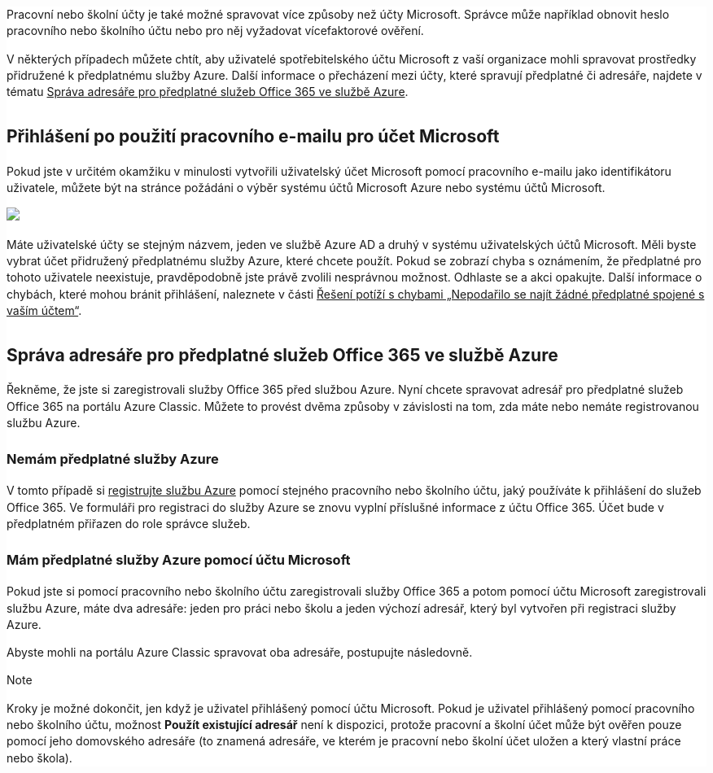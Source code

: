 Pracovní nebo školní účty je také možné spravovat více způsoby než účty Microsoft. Správce může například obnovit heslo pracovního nebo školního účtu nebo pro něj vyžadovat vícefaktorové ověření.

V některých případech můžete chtít, aby uživatelé spotřebitelského účtu Microsoft z vaší organizace mohli spravovat prostředky přidružené k předplatnému služby Azure. Další informace o přecházení mezi účty, které spravují předplatné či adresáře, najdete v tématu [Správa adresáře pro předplatné služeb Office 365 ve službě Azure](#manage-the-directory-for-your-office-365-subscription-in-azure).

## <a name="signing-in-when-you-used-your-work-email-for-your-microsoft-account"></a>Přihlášení po použití pracovního e-mailu pro účet Microsoft
Pokud jste v určitém okamžiku v minulosti vytvořili uživatelský účet Microsoft pomocí pracovního e-mailu jako identifikátoru uživatele, můžete být na stránce požádáni o výběr systému účtů Microsoft Azure nebo systému účtů Microsoft.

![][3]

Máte uživatelské účty se stejným názvem, jeden ve službě Azure AD a druhý v systému uživatelských účtů Microsoft. Měli byste vybrat účet přidružený předplatnému služby Azure, které chcete použít. Pokud se zobrazí chyba s oznámením, že předplatné pro tohoto uživatele neexistuje, pravděpodobně jste právě zvolili nesprávnou možnost. Odhlaste se a akci opakujte. Další informace o chybách, které mohou bránit přihlášení, naleznete v části [Řešení potíží s chybami „Nepodařilo se najít žádné předplatné spojené s vaším účtem“](https://social.msdn.microsoft.com/Forums/en-US/f952f398-f700-41a1-8729-be49599dd7e2/troubleshooting-we-were-unable-to-find-any-subscriptions-associated-with-your-account-errors-in?forum=windowsazuremanagement).

## <a name="manage-the-directory-for-your-office-365-subscription-in-azure"></a>Správa adresáře pro předplatné služeb Office 365 ve službě Azure
Řekněme, že jste si zaregistrovali služby Office 365 před službou Azure. Nyní chcete spravovat adresář pro předplatné služeb Office 365 na portálu Azure Classic. Můžete to provést dvěma způsoby v závislosti na tom, zda máte nebo nemáte registrovanou službu Azure.

### <a name="i-do-not-have-a-subscription-for-azure"></a>Nemám předplatné služby Azure
V tomto případě si [registrujte službu Azure](sign-up-organization.md) pomocí stejného pracovního nebo školního účtu, jaký používáte k přihlášení do služeb Office 365. Ve formuláři pro registraci do služby Azure se znovu vyplní příslušné informace z účtu Office 365. Účet bude v předplatném přiřazen do role správce služeb.  

### <a name="i-do-have-a-subscription-for-azure-using-my-microsoft-account"></a>Mám předplatné služby Azure pomocí účtu Microsoft
Pokud jste si pomocí pracovního nebo školního účtu zaregistrovali služby Office 365 a potom pomocí účtu Microsoft zaregistrovali službu Azure, máte dva adresáře: jeden pro práci nebo školu a jeden výchozí adresář, který byl vytvořen při registraci služby Azure.

Abyste mohli na portálu Azure Classic spravovat oba adresáře, postupujte následovně.

> [!NOTE]
> Kroky je možné dokončit, jen když je uživatel přihlášený pomocí účtu Microsoft. Pokud je uživatel přihlášený pomocí pracovního nebo školního účtu, možnost **Použít existující adresář** není k dispozici, protože pracovní a školní účet může být ověřen pouze pomocí jeho domovského adresáře (to znamená adresáře, ve kterém je pracovní nebo školní účet uložen a který vlastní práce nebo škola).
>
>


[1]: ./media/active-directory-how-subscriptions-associated-directory/WAAD_PassThruAuth.png
[2]: ./media/active-directory-how-subscriptions-associated-directory/WAAD_OrgAccountSubscription.png
[3]: ./media/active-directory-how-subscriptions-associated-directory/WAAD_SignInDisambiguation.PNG